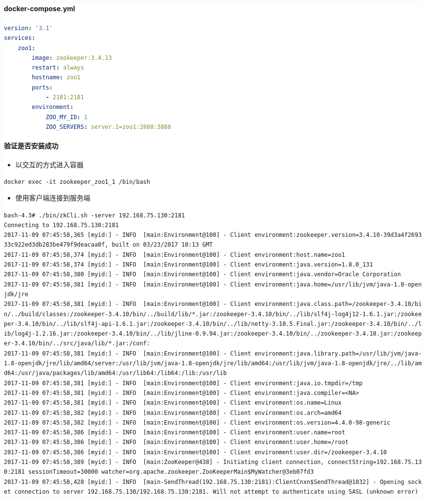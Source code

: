 #### docker-compose.yml

```yaml
version: '3.1'
services:
    zoo1:
        image: zookeeper:3.4.13
        restart: always
        hostname: zoo1
        ports:
            - 2181:2181
        environment:
            ZOO_MY_ID: 1
            ZOO_SERVERS: server.1=zoo1:2888:3888
```

####  验证是否安装成功

- 以交互的方式进入容器

```text
docker exec -it zookeeper_zoo1_1 /bin/bash
```

- 使用客户端连接到服务端

```text
bash-4.3# ./bin/zkCli.sh -server 192.168.75.130:2181
Connecting to 192.168.75.130:2181
2017-11-09 07:45:58,365 [myid:] - INFO  [main:Environment@100] - Client environment:zookeeper.version=3.4.10-39d3a4f269333c922ed3db283be479f9deacaa0f, built on 03/23/2017 10:13 GMT
2017-11-09 07:45:58,374 [myid:] - INFO  [main:Environment@100] - Client environment:host.name=zoo1
2017-11-09 07:45:58,374 [myid:] - INFO  [main:Environment@100] - Client environment:java.version=1.8.0_131
2017-11-09 07:45:58,380 [myid:] - INFO  [main:Environment@100] - Client environment:java.vendor=Oracle Corporation
2017-11-09 07:45:58,381 [myid:] - INFO  [main:Environment@100] - Client environment:java.home=/usr/lib/jvm/java-1.8-openjdk/jre
2017-11-09 07:45:58,381 [myid:] - INFO  [main:Environment@100] - Client environment:java.class.path=/zookeeper-3.4.10/bin/../build/classes:/zookeeper-3.4.10/bin/../build/lib/*.jar:/zookeeper-3.4.10/bin/../lib/slf4j-log4j12-1.6.1.jar:/zookeeper-3.4.10/bin/../lib/slf4j-api-1.6.1.jar:/zookeeper-3.4.10/bin/../lib/netty-3.10.5.Final.jar:/zookeeper-3.4.10/bin/../lib/log4j-1.2.16.jar:/zookeeper-3.4.10/bin/../lib/jline-0.9.94.jar:/zookeeper-3.4.10/bin/../zookeeper-3.4.10.jar:/zookeeper-3.4.10/bin/../src/java/lib/*.jar:/conf:
2017-11-09 07:45:58,381 [myid:] - INFO  [main:Environment@100] - Client environment:java.library.path=/usr/lib/jvm/java-1.8-openjdk/jre/lib/amd64/server:/usr/lib/jvm/java-1.8-openjdk/jre/lib/amd64:/usr/lib/jvm/java-1.8-openjdk/jre/../lib/amd64:/usr/java/packages/lib/amd64:/usr/lib64:/lib64:/lib:/usr/lib
2017-11-09 07:45:58,381 [myid:] - INFO  [main:Environment@100] - Client environment:java.io.tmpdir=/tmp
2017-11-09 07:45:58,381 [myid:] - INFO  [main:Environment@100] - Client environment:java.compiler=<NA>
2017-11-09 07:45:58,381 [myid:] - INFO  [main:Environment@100] - Client environment:os.name=Linux
2017-11-09 07:45:58,382 [myid:] - INFO  [main:Environment@100] - Client environment:os.arch=amd64
2017-11-09 07:45:58,382 [myid:] - INFO  [main:Environment@100] - Client environment:os.version=4.4.0-98-generic
2017-11-09 07:45:58,386 [myid:] - INFO  [main:Environment@100] - Client environment:user.name=root
2017-11-09 07:45:58,386 [myid:] - INFO  [main:Environment@100] - Client environment:user.home=/root
2017-11-09 07:45:58,386 [myid:] - INFO  [main:Environment@100] - Client environment:user.dir=/zookeeper-3.4.10
2017-11-09 07:45:58,389 [myid:] - INFO  [main:ZooKeeper@438] - Initiating client connection, connectString=192.168.75.130:2181 sessionTimeout=30000 watcher=org.apache.zookeeper.ZooKeeperMain$MyWatcher@3eb07fd3
2017-11-09 07:45:58,428 [myid:] - INFO  [main-SendThread(192.168.75.130:2181):ClientCnxn$SendThread@1032] - Opening socket connection to server 192.168.75.130/192.168.75.130:2181. Will not attempt to authenticate using SASL (unknown error)
```